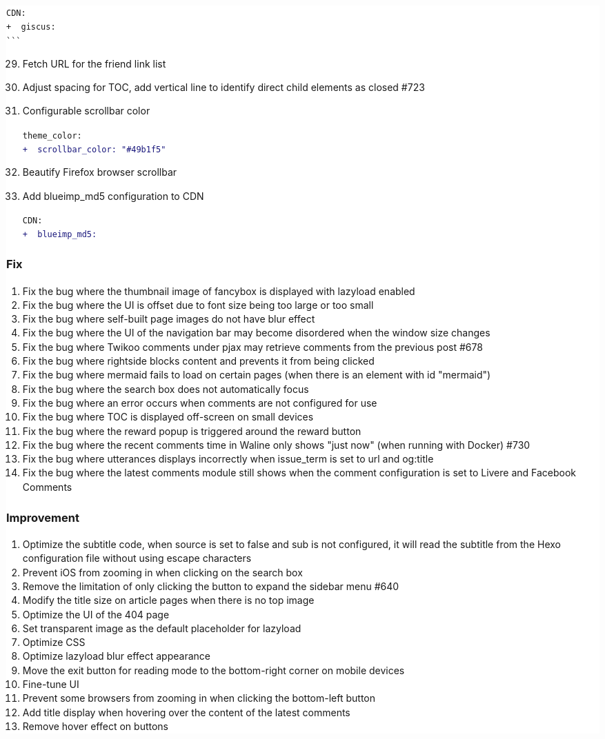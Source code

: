     CDN:
    +  giscus:
    ```

29. Fetch URL for the friend link list

30. Adjust spacing for TOC, add vertical line to identify direct child elements as closed #723

31. Configurable scrollbar color

    ```diff
    theme_color:
    +  scrollbar_color: "#49b1f5"
    ```

32. Beautify Firefox browser scrollbar

33. Add blueimp_md5 configuration to CDN

    ```diff
    CDN:
    +  blueimp_md5:
    ```

### Fix

1. Fix the bug where the thumbnail image of fancybox is displayed with lazyload enabled
2. Fix the bug where the UI is offset due to font size being too large or too small
3. Fix the bug where self-built page images do not have blur effect
4. Fix the bug where the UI of the navigation bar may become disordered when the window size changes
5. Fix the bug where Twikoo comments under pjax may retrieve comments from the previous post #678
6. Fix the bug where rightside blocks content and prevents it from being clicked
7. Fix the bug where mermaid fails to load on certain pages (when there is an element with id "mermaid")
8. Fix the bug where the search box does not automatically focus
9. Fix the bug where an error occurs when comments are not configured for use
10. Fix the bug where TOC is displayed off-screen on small devices
11. Fix the bug where the reward popup is triggered around the reward button
12. Fix the bug where the recent comments time in Waline only shows "just now" (when running with Docker) #730
14. Fix the bug where utterances displays incorrectly when issue_term is set to url and og:title
14. Fix the bug where the latest comments module still shows when the comment configuration is set to Livere and Facebook Comments

### Improvement

1. Optimize the subtitle code, when source is set to false and sub is not configured, it will read the subtitle from the Hexo configuration file without using escape characters
2. Prevent iOS from zooming in when clicking on the search box
3. Remove the limitation of only clicking the button to expand the sidebar menu #640
4. Modify the title size on article pages when there is no top image
5. Optimize the UI of the 404 page
6. Set transparent image as the default placeholder for lazyload
7. Optimize CSS
8. Optimize lazyload blur effect appearance
9. Move the exit button for reading mode to the bottom-right corner on mobile devices
10. Fine-tune UI
11. Prevent some browsers from zooming in when clicking the bottom-left button
12. Add title display when hovering over the content of the latest comments
13. Remove hover effect on buttons

